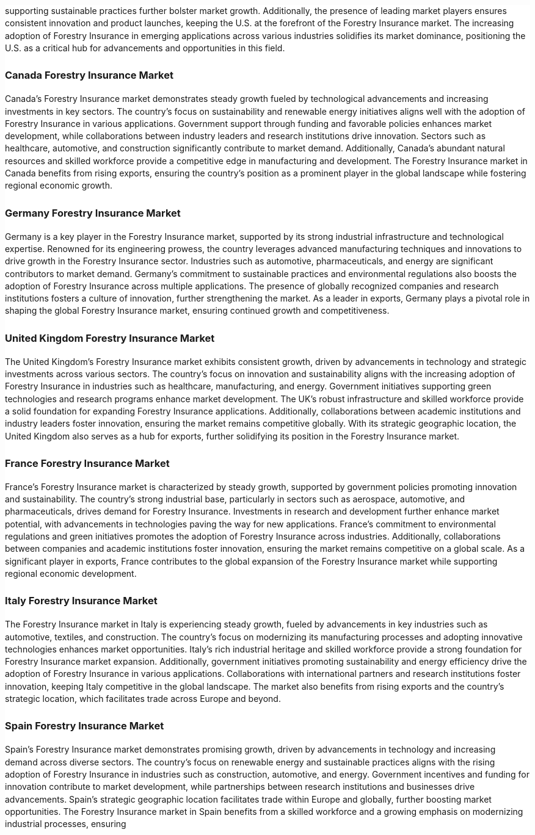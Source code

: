 supporting sustainable practices further bolster market growth. Additionally, the presence of leading market players ensures consistent innovation and product launches, keeping the U.S. at the forefront of the Forestry Insurance market. The increasing adoption of Forestry Insurance in emerging applications across various industries solidifies its market dominance, positioning the U.S. as a critical hub for advancements and opportunities in this field.</p><h3>Canada Forestry Insurance Market</h3><p>Canada&rsquo;s Forestry Insurance market demonstrates steady growth fueled by technological advancements and increasing investments in key sectors. The country&rsquo;s focus on sustainability and renewable energy initiatives aligns well with the adoption of Forestry Insurance in various applications. Government support through funding and favorable policies enhances market development, while collaborations between industry leaders and research institutions drive innovation. Sectors such as healthcare, automotive, and construction significantly contribute to market demand. Additionally, Canada&rsquo;s abundant natural resources and skilled workforce provide a competitive edge in manufacturing and development. The Forestry Insurance market in Canada benefits from rising exports, ensuring the country&rsquo;s position as a prominent player in the global landscape while fostering regional economic growth.</p><h3>Germany Forestry Insurance Market</h3><p>Germany is a key player in the Forestry Insurance market, supported by its strong industrial infrastructure and technological expertise. Renowned for its engineering prowess, the country leverages advanced manufacturing techniques and innovations to drive growth in the Forestry Insurance sector. Industries such as automotive, pharmaceuticals, and energy are significant contributors to market demand. Germany&rsquo;s commitment to sustainable practices and environmental regulations also boosts the adoption of Forestry Insurance across multiple applications. The presence of globally recognized companies and research institutions fosters a culture of innovation, further strengthening the market. As a leader in exports, Germany plays a pivotal role in shaping the global Forestry Insurance market, ensuring continued growth and competitiveness.</p><h3>United Kingdom Forestry Insurance Market</h3><p>The United Kingdom&rsquo;s Forestry Insurance market exhibits consistent growth, driven by advancements in technology and strategic investments across various sectors. The country&rsquo;s focus on innovation and sustainability aligns with the increasing adoption of Forestry Insurance in industries such as healthcare, manufacturing, and energy. Government initiatives supporting green technologies and research programs enhance market development. The UK&rsquo;s robust infrastructure and skilled workforce provide a solid foundation for expanding Forestry Insurance applications. Additionally, collaborations between academic institutions and industry leaders foster innovation, ensuring the market remains competitive globally. With its strategic geographic location, the United Kingdom also serves as a hub for exports, further solidifying its position in the Forestry Insurance market.</p><h3>France Forestry Insurance Market</h3><p>France&rsquo;s Forestry Insurance market is characterized by steady growth, supported by government policies promoting innovation and sustainability. The country&rsquo;s strong industrial base, particularly in sectors such as aerospace, automotive, and pharmaceuticals, drives demand for Forestry Insurance. Investments in research and development further enhance market potential, with advancements in technologies paving the way for new applications. France&rsquo;s commitment to environmental regulations and green initiatives promotes the adoption of Forestry Insurance across industries. Additionally, collaborations between companies and academic institutions foster innovation, ensuring the market remains competitive on a global scale. As a significant player in exports, France contributes to the global expansion of the Forestry Insurance market while supporting regional economic development.</p><h3>Italy Forestry Insurance Market</h3><p>The Forestry Insurance market in Italy is experiencing steady growth, fueled by advancements in key industries such as automotive, textiles, and construction. The country&rsquo;s focus on modernizing its manufacturing processes and adopting innovative technologies enhances market opportunities. Italy&rsquo;s rich industrial heritage and skilled workforce provide a strong foundation for Forestry Insurance market expansion. Additionally, government initiatives promoting sustainability and energy efficiency drive the adoption of Forestry Insurance in various applications. Collaborations with international partners and research institutions foster innovation, keeping Italy competitive in the global landscape. The market also benefits from rising exports and the country&rsquo;s strategic location, which facilitates trade across Europe and beyond.</p><h3>Spain Forestry Insurance Market</h3><p>Spain&rsquo;s Forestry Insurance market demonstrates promising growth, driven by advancements in technology and increasing demand across diverse sectors. The country&rsquo;s focus on renewable energy and sustainable practices aligns with the rising adoption of Forestry Insurance in industries such as construction, automotive, and energy. Government incentives and funding for innovation contribute to market development, while partnerships between research institutions and businesses drive advancements. Spain&rsquo;s strategic geographic location facilitates trade within Europe and globally, further boosting market opportunities. The Forestry Insurance market in Spain benefits from a skilled workforce and a growing emphasis on modernizing industrial processes, ensuring